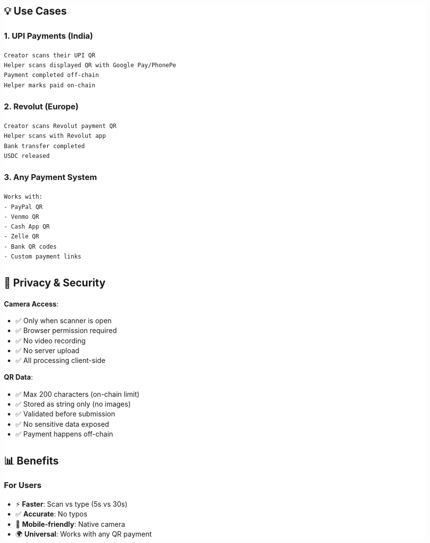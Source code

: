 ## 💡 Use Cases

### 1. UPI Payments (India)
```
Creator scans their UPI QR
Helper scans displayed QR with Google Pay/PhonePe
Payment completed off-chain
Helper marks paid on-chain
```

### 2. Revolut (Europe)
```
Creator scans Revolut payment QR
Helper scans with Revolut app
Bank transfer completed
USDC released
```

### 3. Any Payment System
```
Works with:
- PayPal QR
- Venmo QR
- Cash App QR
- Zelle QR
- Bank QR codes
- Custom payment links
```

## 🔐 Privacy & Security

**Camera Access**:
- ✅ Only when scanner is open
- ✅ Browser permission required
- ✅ No video recording
- ✅ No server upload
- ✅ All processing client-side

**QR Data**:
- ✅ Max 200 characters (on-chain limit)
- ✅ Stored as string only (no images)
- ✅ Validated before submission
- ✅ No sensitive data exposed
- ✅ Payment happens off-chain

## 📊 Benefits

### For Users
- ⚡ **Faster**: Scan vs type (5s vs 30s)
- ✅ **Accurate**: No typos
- 📱 **Mobile-friendly**: Native camera
- 🌍 **Universal**: Works with any QR payment

